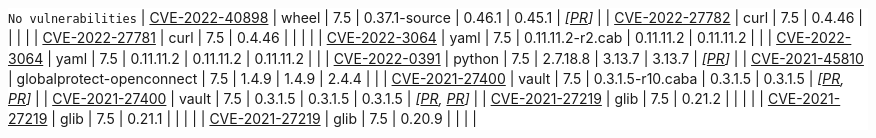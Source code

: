 ```No vulnerabilities```
| [CVE-2022-40898](https://nvd.nist.gov/vuln/detail/CVE-2022-40898)          | wheel                     | 7.5        | 0.37.1-source    | 0.46.1         | 0.45.1     | *[[PR](https://github.com/NixOS/nixpkgs/pull/210565)]*                                                                                                                                                                                                                 |
| [CVE-2022-27782](https://nvd.nist.gov/vuln/detail/CVE-2022-27782)          | curl                      | 7.5        | 0.4.46           |                |            |                                                                                                                                                                                                                                                                        |
| [CVE-2022-27781](https://nvd.nist.gov/vuln/detail/CVE-2022-27781)          | curl                      | 7.5        | 0.4.46           |                |            |                                                                                                                                                                                                                                                                        |
| [CVE-2022-3064](https://nvd.nist.gov/vuln/detail/CVE-2022-3064)            | yaml                      | 7.5        | 0.11.11.2-r2.cab | 0.11.11.2      | 0.11.11.2  |                                                                                                                                                                                                                                                                        |
| [CVE-2022-3064](https://nvd.nist.gov/vuln/detail/CVE-2022-3064)            | yaml                      | 7.5        | 0.11.11.2        | 0.11.11.2      | 0.11.11.2  |                                                                                                                                                                                                                                                                        |
| [CVE-2022-0391](https://nvd.nist.gov/vuln/detail/CVE-2022-0391)            | python                    | 7.5        | 2.7.18.8         | 3.13.7         | 3.13.7     | *[[PR](https://github.com/NixOS/nixpkgs/pull/203428)]*                                                                                                                                                                                                                 |
| [CVE-2021-45810](https://nvd.nist.gov/vuln/detail/CVE-2021-45810)          | globalprotect-openconnect | 7.5        | 1.4.9            | 1.4.9          | 2.4.4      |                                                                                                                                                                                                                                                                        |
| [CVE-2021-27400](https://nvd.nist.gov/vuln/detail/CVE-2021-27400)          | vault                     | 7.5        | 0.3.1.5-r10.caba | 0.3.1.5        | 0.3.1.5    | *[[PR](https://github.com/NixOS/nixpkgs/pull/120155), [PR](https://github.com/NixOS/nixpkgs/pull/120157)]*                                                                                                                                                             |
| [CVE-2021-27400](https://nvd.nist.gov/vuln/detail/CVE-2021-27400)          | vault                     | 7.5        | 0.3.1.5          | 0.3.1.5        | 0.3.1.5    | *[[PR](https://github.com/NixOS/nixpkgs/pull/120155), [PR](https://github.com/NixOS/nixpkgs/pull/120157)]*                                                                                                                                                             |
| [CVE-2021-27219](https://nvd.nist.gov/vuln/detail/CVE-2021-27219)          | glib                      | 7.5        | 0.21.2           |                |            |                                                                                                                                                                                                                                                                        |
| [CVE-2021-27219](https://nvd.nist.gov/vuln/detail/CVE-2021-27219)          | glib                      | 7.5        | 0.21.1           |                |            |                                                                                                                                                                                                                                                                        |
| [CVE-2021-27219](https://nvd.nist.gov/vuln/detail/CVE-2021-27219)          | glib                      | 7.5        | 0.20.9           |                |            |                                                                                                                                                                                                                                                                        |
```